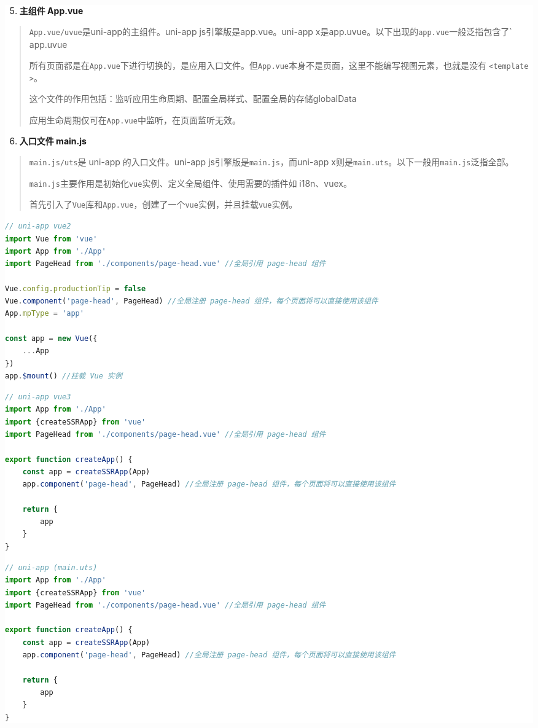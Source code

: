 5. **主组件 App.vue**

> `App.vue/uvue`是uni-app的主组件。uni-app js引擎版是app.vue。uni-app x是app.uvue。以下出现的`app.vue`一般泛指包含了`
> app.uvue
>
> 所有页面都是在`App.vue`下进行切换的，是应用入口文件。但`App.vue`本身不是页面，这里不能编写视图元素，也就是没有
`<template>`。
>
> 这个文件的作用包括：监听应用生命周期、配置全局样式、配置全局的存储globalData
>
> 应用生命周期仅可在`App.vue`中监听，在页面监听无效。

6. **入口文件 main.js**

> `main.js/uts`是 uni-app 的入口文件。uni-app js引擎版是`main.js`，而uni-app x则是`main.uts`。以下一般用`main.js`泛指全部。
>
> `main.js`主要作用是初始化`vue`实例、定义全局组件、使用需要的插件如 i18n、vuex。
>
> 首先引入了`Vue`库和`App.vue`，创建了一个`vue`实例，并且挂载`vue`实例。

```js
// uni-app vue2
import Vue from 'vue'
import App from './App'
import PageHead from './components/page-head.vue' //全局引用 page-head 组件

Vue.config.productionTip = false
Vue.component('page-head', PageHead) //全局注册 page-head 组件，每个页面将可以直接使用该组件
App.mpType = 'app'

const app = new Vue({
    ...App
})
app.$mount() //挂载 Vue 实例
```

```js
// uni-app vue3
import App from './App'
import {createSSRApp} from 'vue'
import PageHead from './components/page-head.vue' //全局引用 page-head 组件

export function createApp() {
    const app = createSSRApp(App)
    app.component('page-head', PageHead) //全局注册 page-head 组件，每个页面将可以直接使用该组件

    return {
        app
    }
}
```

```js
// uni-app (main.uts)
import App from './App'
import {createSSRApp} from 'vue'
import PageHead from './components/page-head.vue' //全局引用 page-head 组件

export function createApp() {
    const app = createSSRApp(App)
    app.component('page-head', PageHead) //全局注册 page-head 组件，每个页面将可以直接使用该组件

    return {
        app
    }
}
```
